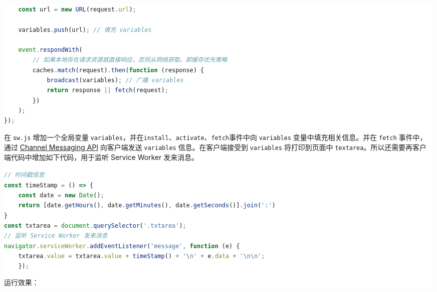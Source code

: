 ```js
    const url = new URL(request.url);

    variables.push(url); // 填充 variables

    event.respondWith(
        // 如果本地存在请求资源就直接响应，否则从网络获取。即缓存优先策略
        caches.match(request).then(function (response) {
            broadcast(variables); // 广播 variables
            return response || fetch(request);
        })
    );
});
```
在 `sw.js` 增加一个全局变量 `variables`，并在`install`、`activate`、`fetch`事件中向 `variables` 变量中填充相关信息。并在 `fetch` 事件中，通过 [Channel Messaging API](https://flaviocopes.com/channel-messaging-api/) 向客户端发送 `variables` 信息。在客户端接受到 `variables` 将打印到页面中 `textarea`。所以还需要再客户端代码中增加如下代码，用于监听 Service Worker 发来消息。

```js
// 时间戳信息
const timeStamp = () => {
    const date = new Date();
    return [date.getHours(), date.getMinutes(), date.getSeconds()].join(':')
}
const txtarea = document.querySelector('.txtarea');
// 监听 Service Worker 发来消息
navigator.serviceWorker.addEventListener('message', function (e) {
    txtarea.value = txtarea.value + timeStamp() + '\n' + e.data + '\n\n';
    });
```

运行效果：
